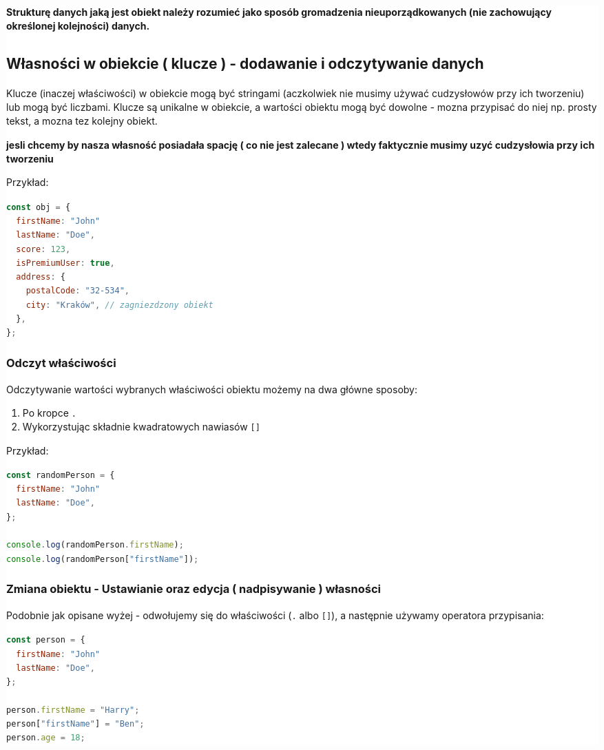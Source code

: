 **Strukturę danych jaką jest obiekt należy rozumieć jako sposób gromadzenia nieuporządkowanych (nie zachowujący określonej kolejności) danych.**

## Własności w obiekcie ( klucze ) - dodawanie i odczytywanie danych

Klucze (inaczej właściwości) w obiekcie mogą być stringami (aczkolwiek nie musimy używać cudzysłowów przy ich tworzeniu) lub mogą być liczbami.
Klucze są unikalne w obiekcie, a wartości obiektu mogą być dowolne - mozna przypisać do niej np. prosty tekst, a mozna tez kolejny obiekt.

**jesli chcemy by nasza własność posiadała spację ( co nie jest zalecane ) wtedy faktycznie musimy uzyć cudzysłowia przy ich tworzeniu**

Przykład:

```javascript
const obj = {
  firstName: "John"
  lastName: "Doe",
  score: 123,
  isPremiumUser: true,
  address: {
    postalCode: "32-534",
    city: "Kraków", // zagniezdzony obiekt
  },
};
```

### Odczyt właściwości

Odczytywanie wartości wybranych właściwości obiektu możemy na dwa główne sposoby:

1. Po kropce `.`
2. Wykorzystując składnie kwadratowych nawiasów `[]`

Przykład:

```javascript
const randomPerson = {
  firstName: "John"
  lastName: "Doe",
};

console.log(randomPerson.firstName);
console.log(randomPerson["firstName"]);
```

### Zmiana obiektu - Ustawianie oraz edycja ( nadpisywanie ) własności

Podobnie jak opisane wyżej - odwołujemy się do właściwości (`.` albo `[]`), a następnie używamy operatora przypisania:

```javascript
const person = {
  firstName: "John"
  lastName: "Doe",
};

person.firstName = "Harry";
person["firstName"] = "Ben";
person.age = 18;
```


  [key]: "John",
